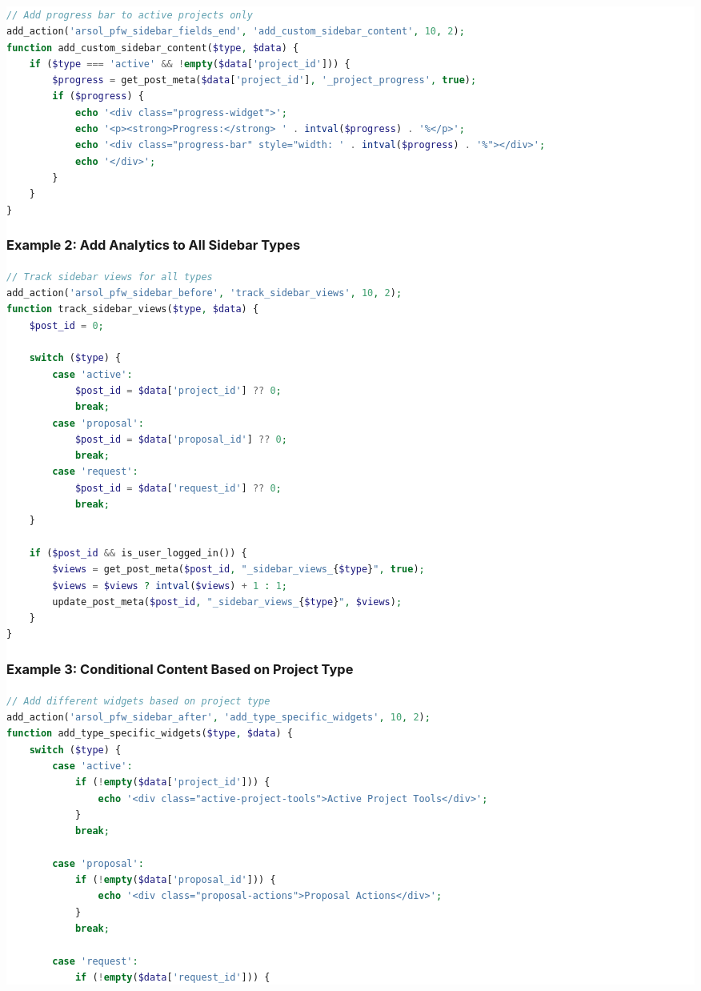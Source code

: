 ```php
// Add progress bar to active projects only
add_action('arsol_pfw_sidebar_fields_end', 'add_custom_sidebar_content', 10, 2);
function add_custom_sidebar_content($type, $data) {
    if ($type === 'active' && !empty($data['project_id'])) {
        $progress = get_post_meta($data['project_id'], '_project_progress', true);
        if ($progress) {
            echo '<div class="progress-widget">';
            echo '<p><strong>Progress:</strong> ' . intval($progress) . '%</p>';
            echo '<div class="progress-bar" style="width: ' . intval($progress) . '%"></div>';
            echo '</div>';
        }
    }
}
```

### Example 2: Add Analytics to All Sidebar Types

```php
// Track sidebar views for all types
add_action('arsol_pfw_sidebar_before', 'track_sidebar_views', 10, 2);
function track_sidebar_views($type, $data) {
    $post_id = 0;
    
    switch ($type) {
        case 'active':
            $post_id = $data['project_id'] ?? 0;
            break;
        case 'proposal':
            $post_id = $data['proposal_id'] ?? 0;
            break;
        case 'request':
            $post_id = $data['request_id'] ?? 0;
            break;
    }
    
    if ($post_id && is_user_logged_in()) {
        $views = get_post_meta($post_id, "_sidebar_views_{$type}", true);
        $views = $views ? intval($views) + 1 : 1;
        update_post_meta($post_id, "_sidebar_views_{$type}", $views);
    }
}
```

### Example 3: Conditional Content Based on Project Type

```php
// Add different widgets based on project type
add_action('arsol_pfw_sidebar_after', 'add_type_specific_widgets', 10, 2);
function add_type_specific_widgets($type, $data) {
    switch ($type) {
        case 'active':
            if (!empty($data['project_id'])) {
                echo '<div class="active-project-tools">Active Project Tools</div>';
            }
            break;
            
        case 'proposal':
            if (!empty($data['proposal_id'])) {
                echo '<div class="proposal-actions">Proposal Actions</div>';
            }
            break;
            
        case 'request':
            if (!empty($data['request_id'])) {
```